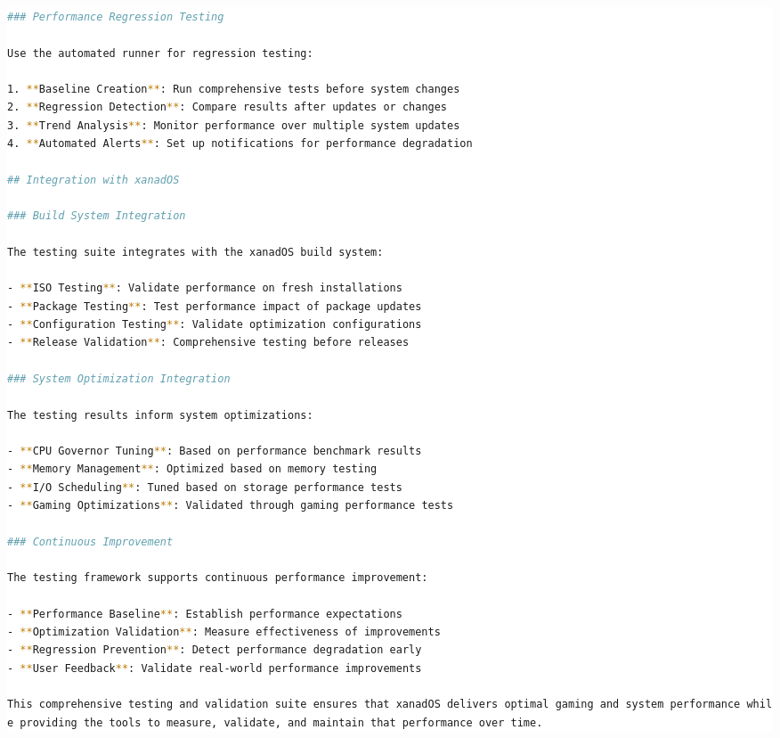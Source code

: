 ```bash
### Performance Regression Testing

Use the automated runner for regression testing:

1. **Baseline Creation**: Run comprehensive tests before system changes
2. **Regression Detection**: Compare results after updates or changes
3. **Trend Analysis**: Monitor performance over multiple system updates
4. **Automated Alerts**: Set up notifications for performance degradation

## Integration with xanadOS

### Build System Integration

The testing suite integrates with the xanadOS build system:

- **ISO Testing**: Validate performance on fresh installations
- **Package Testing**: Test performance impact of package updates
- **Configuration Testing**: Validate optimization configurations
- **Release Validation**: Comprehensive testing before releases

### System Optimization Integration

The testing results inform system optimizations:

- **CPU Governor Tuning**: Based on performance benchmark results
- **Memory Management**: Optimized based on memory testing
- **I/O Scheduling**: Tuned based on storage performance tests
- **Gaming Optimizations**: Validated through gaming performance tests

### Continuous Improvement

The testing framework supports continuous performance improvement:

- **Performance Baseline**: Establish performance expectations
- **Optimization Validation**: Measure effectiveness of improvements
- **Regression Prevention**: Detect performance degradation early
- **User Feedback**: Validate real-world performance improvements

This comprehensive testing and validation suite ensures that xanadOS delivers optimal gaming and system performance while providing the tools to measure, validate, and maintain that performance over time.

